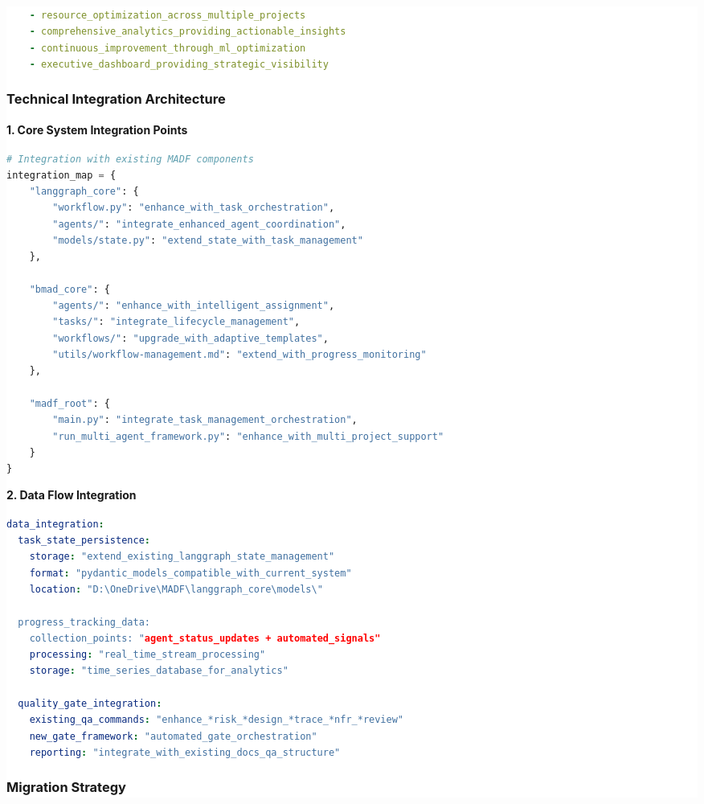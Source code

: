 ```yaml
    - resource_optimization_across_multiple_projects
    - comprehensive_analytics_providing_actionable_insights
    - continuous_improvement_through_ml_optimization
    - executive_dashboard_providing_strategic_visibility
```

### Technical Integration Architecture

**1. Core System Integration Points**
```python
# Integration with existing MADF components
integration_map = {
    "langgraph_core": {
        "workflow.py": "enhance_with_task_orchestration",
        "agents/": "integrate_enhanced_agent_coordination",
        "models/state.py": "extend_state_with_task_management"
    },

    "bmad_core": {
        "agents/": "enhance_with_intelligent_assignment",
        "tasks/": "integrate_lifecycle_management",
        "workflows/": "upgrade_with_adaptive_templates",
        "utils/workflow-management.md": "extend_with_progress_monitoring"
    },

    "madf_root": {
        "main.py": "integrate_task_management_orchestration",
        "run_multi_agent_framework.py": "enhance_with_multi_project_support"
    }
}
```

**2. Data Flow Integration**
```yaml
data_integration:
  task_state_persistence:
    storage: "extend_existing_langgraph_state_management"
    format: "pydantic_models_compatible_with_current_system"
    location: "D:\OneDrive\MADF\langgraph_core\models\"

  progress_tracking_data:
    collection_points: "agent_status_updates + automated_signals"
    processing: "real_time_stream_processing"
    storage: "time_series_database_for_analytics"

  quality_gate_integration:
    existing_qa_commands: "enhance_*risk_*design_*trace_*nfr_*review"
    new_gate_framework: "automated_gate_orchestration"
    reporting: "integrate_with_existing_docs_qa_structure"
```

### Migration Strategy
